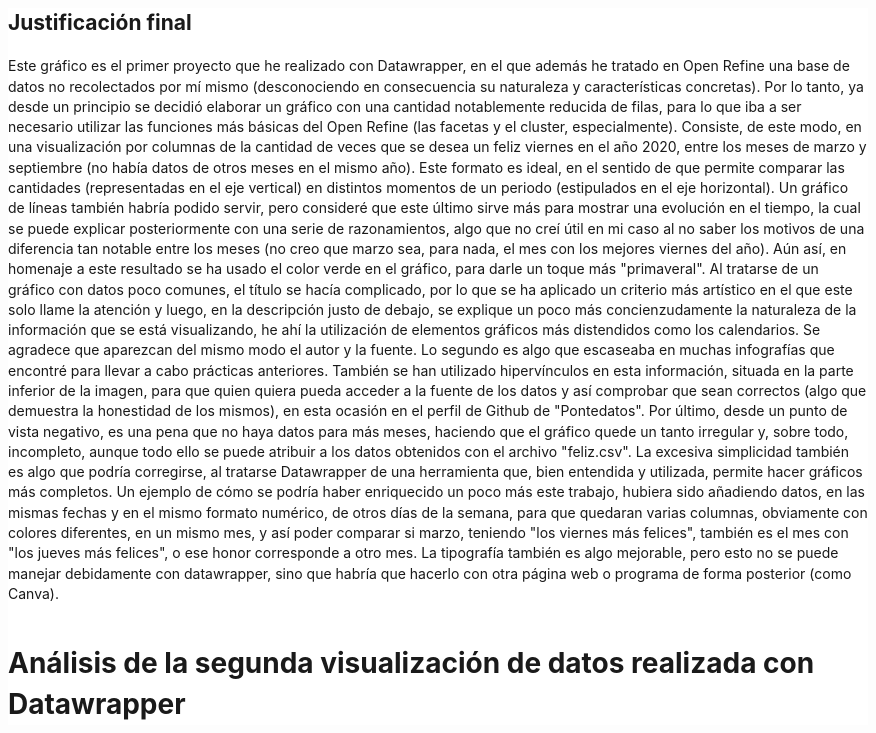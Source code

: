 ## Justificación final

Este gráfico es el primer proyecto que he realizado con Datawrapper, en el que además he tratado en Open Refine una base de datos no recolectados por mí mismo (desconociendo 
en consecuencia su naturaleza y características concretas). Por lo tanto, ya desde un principio se decidió elaborar un gráfico con una cantidad notablemente reducida de 
filas, para lo que iba a ser necesario utilizar las funciones más básicas del Open Refine (las facetas y el cluster, especialmente). Consiste, de este modo, en una 
visualización por columnas de la cantidad de veces que se desea un feliz viernes en el año 2020, entre los meses de marzo y septiembre (no había datos de otros meses en el 
mismo año). Este formato es ideal, en el sentido de que permite comparar las cantidades (representadas en el eje vertical) en distintos momentos de un periodo (estipulados 
en el eje horizontal). Un gráfico de líneas también habría podido servir, pero consideré que este último sirve más para mostrar una evolución en el tiempo, la cual se puede 
explicar posteriormente con una serie de razonamientos, algo que no creí útil en mi caso al no saber los motivos de una diferencia tan notable entre los meses (no creo que 
marzo sea, para nada, el mes con los mejores viernes del año). Aún así, en homenaje a este resultado se ha usado el color verde en el gráfico, para darle un toque más 
"primaveral". Al tratarse de un gráfico con datos poco comunes, el título se hacía complicado, por lo que se ha aplicado un criterio más artístico en el que este solo llame 
la atención y luego, en la descripción justo de debajo, se explique un poco más concienzudamente la naturaleza de la información que se está visualizando, he ahí la 
utilización de elementos gráficos más distendidos como los calendarios. Se agradece que aparezcan del mismo modo el autor y la fuente. Lo segundo es algo que escaseaba en 
muchas infografías que encontré para llevar a cabo prácticas anteriores. También se han utilizado hipervínculos en esta información, situada en la parte inferior de la 
imagen, para que quien quiera pueda acceder a la fuente de los datos y así comprobar que sean correctos (algo que demuestra la honestidad de los mismos), en esta ocasión en 
el perfil de Github de "Pontedatos". Por último, desde un punto de vista negativo, es una pena que no haya datos para más meses, haciendo que el gráfico quede un tanto irregular y, 
sobre todo, incompleto, aunque todo ello se puede atribuir a los datos obtenidos con el archivo "feliz.csv". La excesiva simplicidad también es algo que podría corregirse, al tratarse Datawrapper de una herramienta que, bien entendida y utilizada, permite hacer gráficos más completos. Un ejemplo de cómo se podría haber enriquecido un poco más este trabajo, hubiera sido añadiendo datos, en las mismas fechas y en el mismo formato numérico, de otros días de la semana, para que quedaran varias columnas, obviamente con colores diferentes, en un mismo mes, y así poder comparar si marzo, teniendo "los viernes más felices", también es el mes con "los jueves más felices", o ese honor corresponde a otro mes. La tipografía también es algo mejorable, pero esto no se puede manejar debidamente con datawrapper, sino que habría que hacerlo con otra página web o programa de forma posterior (como Canva).
 


# Análisis de la segunda visualización de datos realizada con Datawrapper
